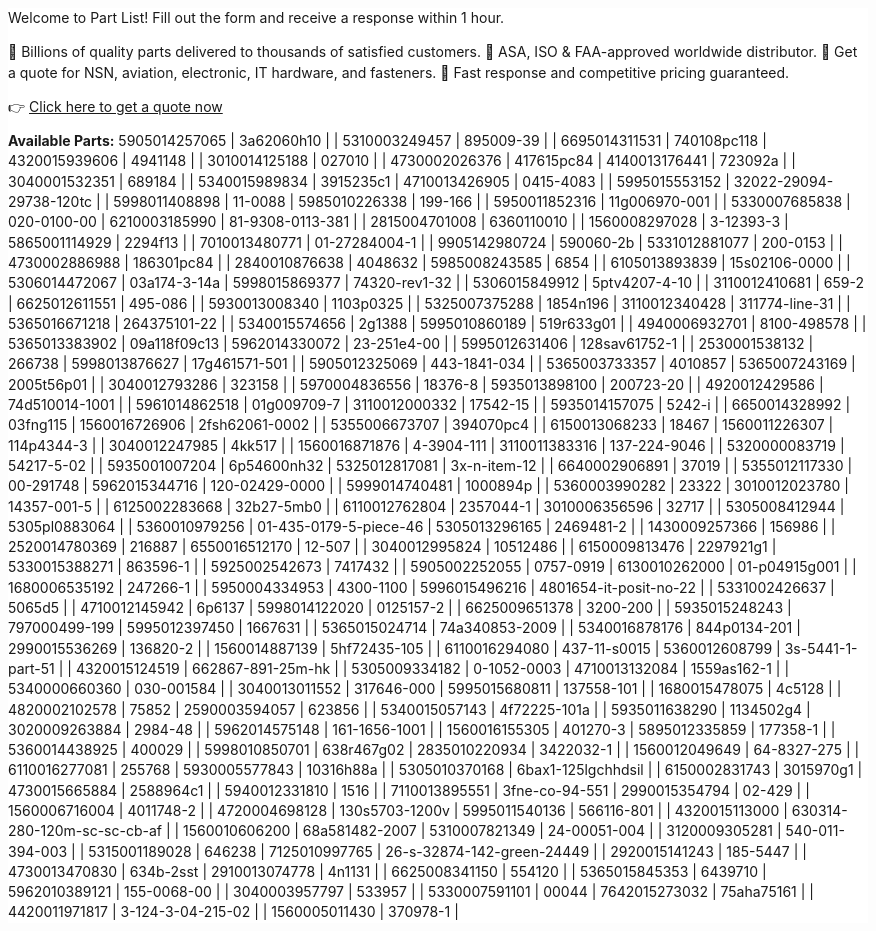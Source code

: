 Welcome to Part List! Fill out the form and receive a response within 1 hour. 

🔹 Billions of quality parts delivered to thousands of satisfied customers.
🔹 ASA, ISO & FAA-approved worldwide distributor.
🔹 Get a quote for NSN, aviation, electronic, IT hardware, and fasteners.
🔹 Fast response and competitive pricing guaranteed.

👉 [Click here to get a quote now](https://forms.gle/zb5Qi9NdgbbANaDG6)


**Available Parts:**
5905014257065 | 3a62060h10 |  | 5310003249457 | 895009-39 |  | 6695014311531 | 740108pc118 | 
4320015939606 | 4941148 |  | 3010014125188 | 027010 |  | 4730002026376 | 417615pc84 | 
4140013176441 | 723092a |  | 3040001532351 | 689184 |  | 5340015989834 | 3915235c1 | 
4710013426905 | 0415-4083 |  | 5995015553152 | 32022-29094-29738-120tc |  | 5998011408898 | 11-0088 | 
5985010226338 | 199-166 |  | 5950011852316 | 11g006970-001 |  | 5330007685838 | 020-0100-00 | 
6210003185990 | 81-9308-0113-381 |  | 2815004701008 | 6360110010 |  | 1560008297028 | 3-12393-3 | 
5865001114929 | 2294f13 |  | 7010013480771 | 01-27284004-1 |  | 9905142980724 | 590060-2b | 
5331012881077 | 200-0153 |  | 4730002886988 | 186301pc84 |  | 2840010876638 | 4048632 | 
5985008243585 | 6854 |  | 6105013893839 | 15s02106-0000 |  | 5306014472067 | 03a174-3-14a | 
5998015869377 | 74320-rev1-32 |  | 5306015849912 | 5ptv4207-4-10 |  | 3110012410681 | 659-2 | 
6625012611551 | 495-086 |  | 5930013008340 | 1103p0325 |  | 5325007375288 | 1854n196 | 
3110012340428 | 311774-line-31 |  | 5365016671218 | 264375101-22 |  | 5340015574656 | 2g1388 | 
5995010860189 | 519r633g01 |  | 4940006932701 | 8100-498578 |  | 5365013383902 | 09a118f09c13 | 
5962014330072 | 23-251e4-00 |  | 5995012631406 | 128sav61752-1 |  | 2530001538132 | 266738 | 
5998013876627 | 17g461571-501 |  | 5905012325069 | 443-1841-034 |  | 5365003733357 | 4010857 | 
5365007243169 | 2005t56p01 |  | 3040012793286 | 323158 |  | 5970004836556 | 18376-8 | 
5935013898100 | 200723-20 |  | 4920012429586 | 74d510014-1001 |  | 5961014862518 | 01g009709-7 | 
3110012000332 | 17542-15 |  | 5935014157075 | 5242-i |  | 6650014328992 | 03fng115 | 
1560016726906 | 2fsh62061-0002 |  | 5355006673707 | 394070pc4 |  | 6150013068233 | 18467 | 
1560011226307 | 114p4344-3 |  | 3040012247985 | 4kk517 |  | 1560016871876 | 4-3904-111 | 
3110011383316 | 137-224-9046 |  | 5320000083719 | 54217-5-02 |  | 5935001007204 | 6p54600nh32 | 
5325012817081 | 3x-n-item-12 |  | 6640002906891 | 37019 |  | 5355012117330 | 00-291748 | 
5962015344716 | 120-02429-0000 |  | 5999014740481 | 1000894p |  | 5360003990282 | 23322 | 
3010012023780 | 14357-001-5 |  | 6125002283668 | 32b27-5mb0 |  | 6110012762804 | 2357044-1 | 
3010006356596 | 32717 |  | 5305008412944 | 5305pl0883064 |  | 5360010979256 | 01-435-0179-5-piece-46 | 
5305013296165 | 2469481-2 |  | 1430009257366 | 156986 |  | 2520014780369 | 216887 | 
6550016512170 | 12-507 |  | 3040012995824 | 10512486 |  | 6150009813476 | 2297921g1 | 
5330015388271 | 863596-1 |  | 5925002542673 | 7417432 |  | 5905002252055 | 0757-0919 | 
6130010262000 | 01-p04915g001 |  | 1680006535192 | 247266-1 |  | 5950004334953 | 4300-1100 | 
5996015496216 | 4801654-it-posit-no-22 |  | 5331002426637 | 5065d5 |  | 4710012145942 | 6p6137 | 
5998014122020 | 0125157-2 |  | 6625009651378 | 3200-200 |  | 5935015248243 | 797000499-199 | 
5995012397450 | 1667631 |  | 5365015024714 | 74a340853-2009 |  | 5340016878176 | 844p0134-201 | 
2990015536269 | 136820-2 |  | 1560014887139 | 5hf72435-105 |  | 6110016294080 | 437-11-s0015 | 
5360012608799 | 3s-5441-1-part-51 |  | 4320015124519 | 662867-891-25m-hk |  | 5305009334182 | 0-1052-0003 | 
4710013132084 | 1559as162-1 |  | 5340000660360 | 030-001584 |  | 3040013011552 | 317646-000 | 
5995015680811 | 137558-101 |  | 1680015478075 | 4c5128 |  | 4820002102578 | 75852 | 
2590003594057 | 623856 |  | 5340015057143 | 4f72225-101a |  | 5935011638290 | 1134502g4 | 
3020009263884 | 2984-48 |  | 5962014575148 | 161-1656-1001 |  | 1560016155305 | 401270-3 | 
5895012335859 | 177358-1 |  | 5360014438925 | 400029 |  | 5998010850701 | 638r467g02 | 
2835010220934 | 3422032-1 |  | 1560012049649 | 64-8327-275 |  | 6110016277081 | 255768 | 
5930005577843 | 10316h88a |  | 5305010370168 | 6bax1-125lgchhdsil |  | 6150002831743 | 3015970g1 | 
4730015665884 | 2588964c1 |  | 5940012331810 | 1516 |  | 7110013895551 | 3fne-co-94-551 | 
2990015354794 | 02-429 |  | 1560006716004 | 4011748-2 |  | 4720004698128 | 130s5703-1200v | 
5995011540136 | 566116-801 |  | 4320015113000 | 630314-280-120m-sc-sc-cb-af |  | 1560010606200 | 68a581482-2007 | 
5310007821349 | 24-00051-004 |  | 3120009305281 | 540-011-394-003 |  | 5315001189028 | 646238 | 
7125010997765 | 26-s-32874-142-green-24449 |  | 2920015141243 | 185-5447 |  | 4730013470830 | 634b-2sst | 
2910013074778 | 4n1131 |  | 6625008341150 | 554120 |  | 5365015845353 | 6439710 | 
5962010389121 | 155-0068-00 |  | 3040003957797 | 533957 |  | 5330007591101 | 00044 | 
7642015273032 | 75aha75161 |  | 4420011971817 | 3-124-3-04-215-02 |  | 1560005011430 | 370978-1 | 